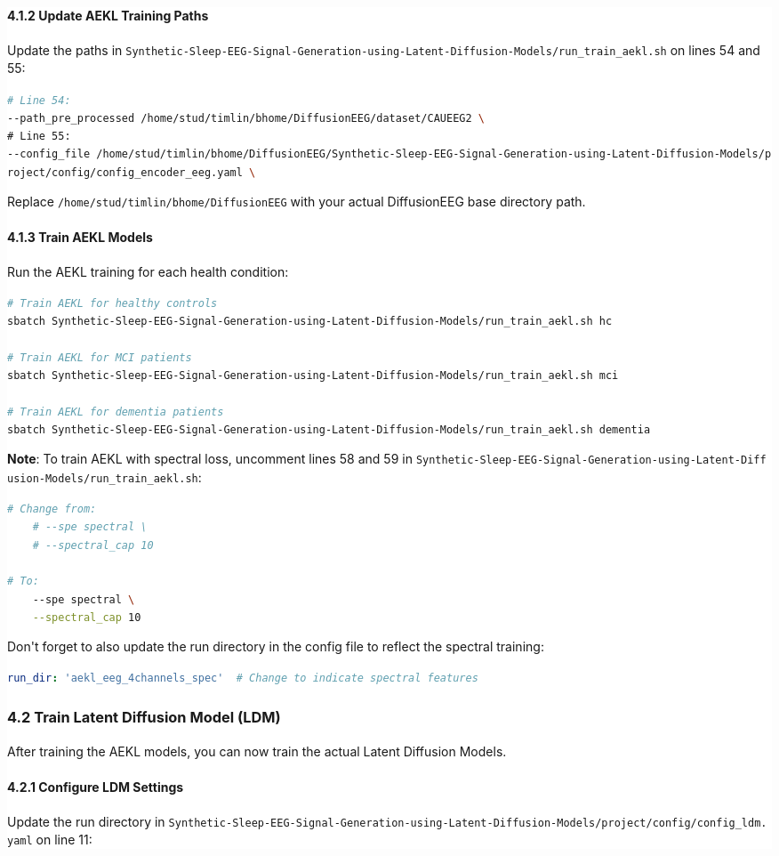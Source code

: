 #### 4.1.2 Update AEKL Training Paths

Update the paths in `Synthetic-Sleep-EEG-Signal-Generation-using-Latent-Diffusion-Models/run_train_aekl.sh` on lines 54 and 55:

```bash
# Line 54:
--path_pre_processed /home/stud/timlin/bhome/DiffusionEEG/dataset/CAUEEG2 \
# Line 55:
--config_file /home/stud/timlin/bhome/DiffusionEEG/Synthetic-Sleep-EEG-Signal-Generation-using-Latent-Diffusion-Models/project/config/config_encoder_eeg.yaml \
```

Replace `/home/stud/timlin/bhome/DiffusionEEG` with your actual DiffusionEEG base directory path.

#### 4.1.3 Train AEKL Models

Run the AEKL training for each health condition:

```bash
# Train AEKL for healthy controls
sbatch Synthetic-Sleep-EEG-Signal-Generation-using-Latent-Diffusion-Models/run_train_aekl.sh hc

# Train AEKL for MCI patients
sbatch Synthetic-Sleep-EEG-Signal-Generation-using-Latent-Diffusion-Models/run_train_aekl.sh mci

# Train AEKL for dementia patients
sbatch Synthetic-Sleep-EEG-Signal-Generation-using-Latent-Diffusion-Models/run_train_aekl.sh dementia
```

**Note**: To train AEKL with spectral loss, uncomment lines 58 and 59 in `Synthetic-Sleep-EEG-Signal-Generation-using-Latent-Diffusion-Models/run_train_aekl.sh`:

```bash
# Change from:
    # --spe spectral \
    # --spectral_cap 10

# To:
    --spe spectral \
    --spectral_cap 10
```

Don't forget to also update the run directory in the config file to reflect the spectral training:
```yaml
run_dir: 'aekl_eeg_4channels_spec'  # Change to indicate spectral features
```

### 4.2 Train Latent Diffusion Model (LDM)

After training the AEKL models, you can now train the actual Latent Diffusion Models.

#### 4.2.1 Configure LDM Settings

Update the run directory in `Synthetic-Sleep-EEG-Signal-Generation-using-Latent-Diffusion-Models/project/config/config_ldm.yaml` on line 11:
